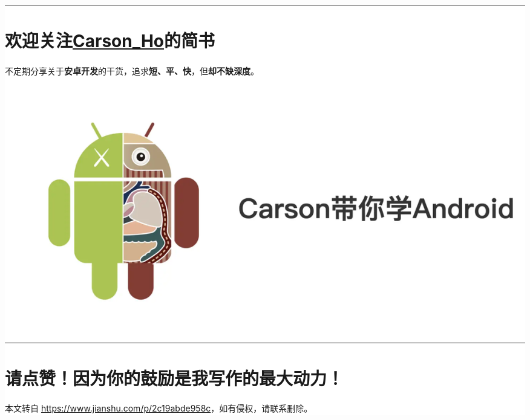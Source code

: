 * * *

欢迎关注[Carson\_Ho](https://www.jianshu.com/users/383970bef0a0/latest_articles)的简书
===============================================================================

不定期分享关于**安卓开发**的干货，追求**短、平、快**，但**却不缺深度**。

![](assets/img/docs/944365-10ea33e4c4252db5.png)

* * *

请点赞！因为你的鼓励是我写作的最大动力！
====================

本文转自 <https://www.jianshu.com/p/2c19abde958c>，如有侵权，请联系删除。
    